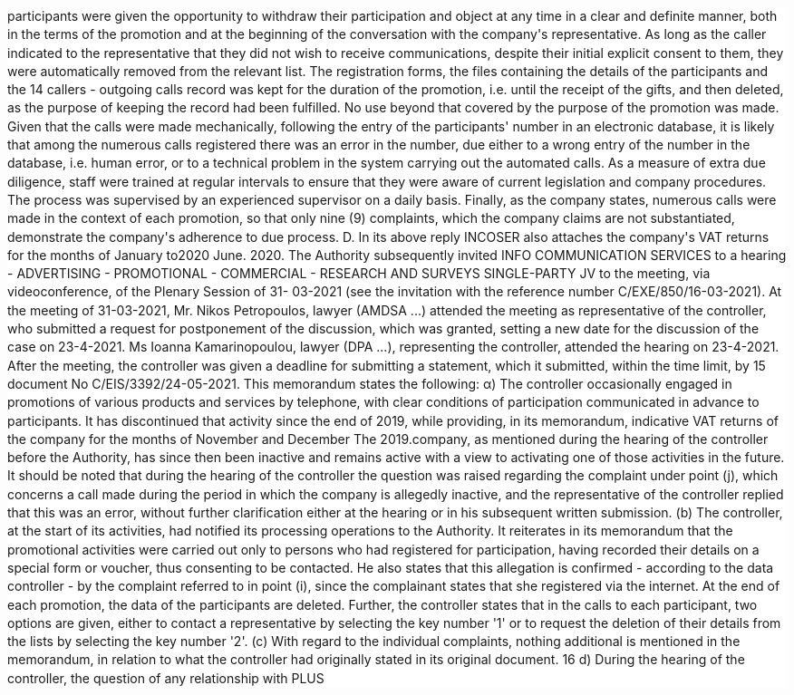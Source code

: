 participants were given the opportunity to withdraw their participation and object at
any time in a clear and definite manner, both in the terms of the promotion and at
the beginning of the conversation with the company's representative. As long as the
caller indicated to the representative that they did not wish to receive
communications, despite their initial explicit consent to them, they were
automatically removed from the relevant list. The registration forms, the files
containing the details of the participants and the
14
callers - outgoing calls record was kept for the duration of the promotion, i.e. until
the receipt of the gifts, and then deleted, as the purpose of keeping the record had
been fulfilled. No use beyond that covered by the purpose of the promotion was
made. Given that the calls were made mechanically, following the entry of the
participants' number in an electronic database, it is likely that among the numerous
calls registered there was an error in the number, due either to a wrong entry of the
number in the database, i.e. human error, or to a technical problem in the system
carrying out the automated calls. As a measure of extra due diligence, staff were
trained at regular intervals to ensure that they were aware of current legislation and
company procedures. The process was supervised by an experienced supervisor on a
daily basis. Finally, as the company states, numerous calls were made in the context
of each promotion, so that only nine (9) complaints, which the company claims are
not substantiated, demonstrate the company's adherence to due process.
D. In its above reply INCOSER also attaches the company's VAT returns for the
months of January to2020 June. 2020.
The Authority subsequently invited INFO COMMUNICATION SERVICES to a hearing -
ADVERTISING - PROMOTIONAL - COMMERCIAL - RESEARCH AND SURVEYS
SINGLE-PARTY JV to the meeting, via videoconference, of the Plenary Session of 31-
03-2021 (see the invitation with the reference number C/EXE/850/16-03-2021). At
the meeting of 31-03-2021, Mr. Nikos Petropoulos, lawyer (AMDSA ...) attended the
meeting as representative of the controller, who submitted a request for
postponement of the discussion, which was granted, setting a new date for the
discussion of the case on 23-4-2021. Ms Ioanna Kamarinopoulou, lawyer (DPA ...),
representing the controller, attended the hearing on 23-4-2021. After the meeting,
the controller was given a deadline for submitting a statement, which it submitted,
within the time limit, by
15
document No C/EIS/3392/24-05-2021. This memorandum states the following:
α) The controller occasionally engaged in promotions of various products and
services by telephone, with clear conditions of participation communicated in
advance to participants. It has discontinued that activity since the end of 2019, while
providing, in its memorandum, indicative VAT returns of the company for the
months of November and December The 2019.company, as mentioned during the
hearing of the controller before the Authority, has since then been inactive and
remains active with a view to activating one of those activities in the future.
It should be noted that during the hearing of the controller the question was raised
regarding the complaint under point (j), which concerns a call made during the
period in which the company is allegedly inactive, and the representative of the
controller replied that this was an error, without further clarification either at the
hearing or in his subsequent written submission.
(b) The controller, at the start of its activities, had notified its processing operations
to the Authority. It reiterates in its memorandum that the promotional activities
were carried out only to persons who had registered for participation, having
recorded their details on a special form or voucher, thus consenting to be contacted.
He also states that this allegation is confirmed - according to the data controller - by
the complaint referred to in point (i), since the complainant states that she
registered via the internet. At the end of each promotion, the data of the
participants are deleted. Further, the controller states that in the calls to each
participant, two options are given, either to contact a representative by selecting the
key number '1' or to request the deletion of their details from the lists by selecting
the key number '2'.
(c) With regard to the individual complaints, nothing additional is mentioned in the
memorandum, in relation to what the controller had originally stated in its original
document.
16
d) During the hearing of the controller, the question of any relationship with PLUS